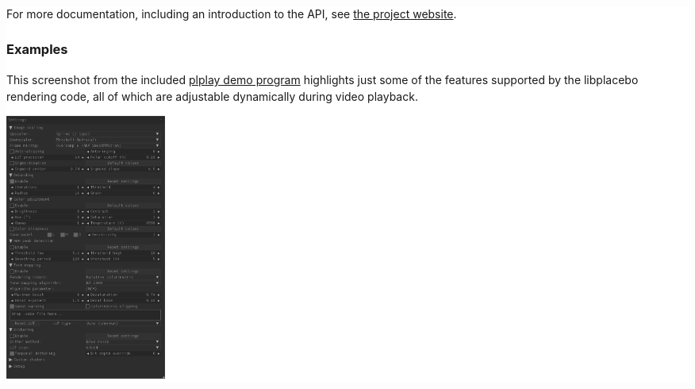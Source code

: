 For more documentation, including an introduction to the API, see [the project
website](https://libplacebo.org).

### Examples

This screenshot from the included [plplay demo program](./demos/plplay.c)
highlights just some of the features supported by the libplacebo rendering
code, all of which are adjustable dynamically during video playback.

[<img src="./demos/plplay-screenshot.png" width="200" alt="plplay settings" />](./demos/plplay-screenshot.png)
